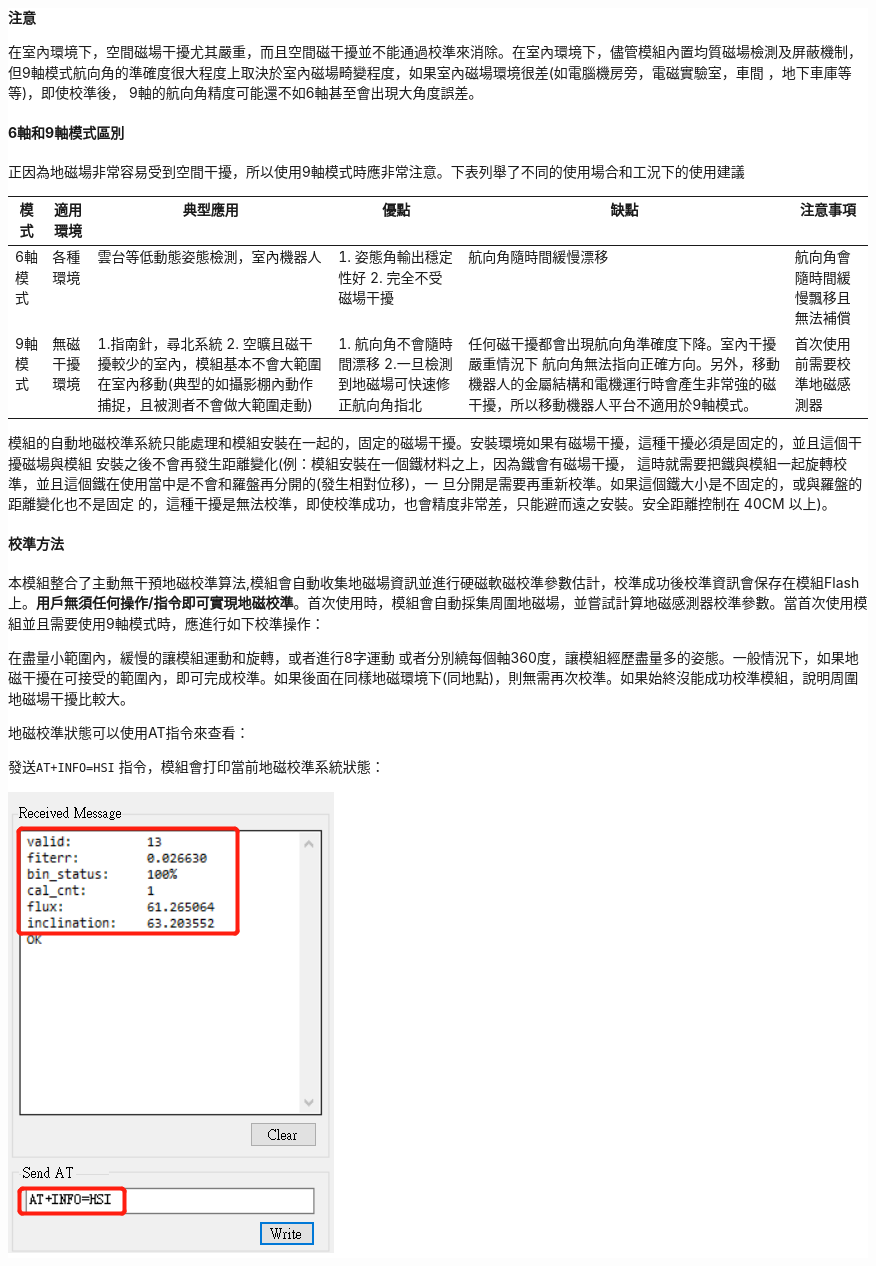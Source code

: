 **注意**

在室內環境下，空間磁場干擾尤其嚴重，而且空間磁干擾並不能通過校準來消除。在室內環境下，儘管模組內置均質磁場檢測及屏蔽機制，但9軸模式航向角的準確度很大程度上取決於室內磁場畸變程度，如果室內磁場環境很差(如電腦機房旁，電磁實驗室，車間 ，地下車庫等等)，即使校準後， 9軸的航向角精度可能還不如6軸甚至會出現大角度誤差。

#### 6軸和9軸模式區別

正因為地磁場非常容易受到空間干擾，所以使用9軸模式時應非常注意。下表列舉了不同的使用場合和工況下的使用建議

| 模式    | 適用環境     | 典型應用                                                     | 優點                                                         | 缺點                                                         | 注意事項                         |
| ------- | ------------ | ------------------------------------------------------------ | ------------------------------------------------------------ | ------------------------------------------------------------ | -------------------------------- |
| 6軸模式 | 各種環境     | 雲台等低動態姿態檢測，室內機器人                             | 1. 姿態角輸出穩定性好 2. 完全不受磁場干擾                    | 航向角隨時間緩慢漂移                                         | 航向角會隨時間緩慢飄移且無法補償 |
| 9軸模式 | 無磁干擾環境 | 1.指南針，尋北系統 2. 空曠且磁干擾較少的室內，模組基本不會大範圍在室內移動(典型的如攝影棚內動作捕捉，且被測者不會做大範圍走動) | 1. 航向角不會隨時間漂移 2.一旦檢測到地磁場可快速修正航向角指北 | 任何磁干擾都會出現航向角準確度下降。室內干擾嚴重情況下 航向角無法指向正確方向。另外，移動機器人的金屬結構和電機運行時會產生非常強的磁干擾，所以移動機器人平台不適用於9軸模式。 | 首次使用前需要校準地磁感測器     |





模組的自動地磁校準系統只能處理和模組安裝在一起的，固定的磁場干擾。安裝環境如果有磁場干擾，這種干擾必須是固定的，並且這個干擾磁場與模組 安裝之後不會再發生距離變化(例：模組安裝在一個鐵材料之上，因為鐵會有磁場干擾， 這時就需要把鐵與模組一起旋轉校準，並且這個鐵在使用當中是不會和羅盤再分開的(發生相對位移)，一 旦分開是需要再重新校準。如果這個鐵大小是不固定的，或與羅盤的距離變化也不是固定 的，這種干擾是無法校準，即使校準成功，也會精度非常差，只能避而遠之安裝。安全距離控制在 40CM 以上)。

#### 校準方法

本模組整合了主動無干預地磁校準算法,模組會自動收集地磁場資訊並進行硬磁軟磁校準參數估計，校準成功後校準資訊會保存在模組Flash上。**用戶無須任何操作/指令即可實現地磁校準**。首次使用時，模組會自動採集周圍地磁場，並嘗試計算地磁感測器校準參數。當首次使用模組並且需要使用9軸模式時，應進行如下校準操作：



在盡量小範圍內，緩慢的讓模組運動和旋轉，或者進行8字運動 或者分別繞每個軸360度，讓模組經歷盡量多的姿態。一般情況下，如果地磁干擾在可接受的範圍內，即可完成校準。如果後面在同樣地磁環境下(同地點)，則無需再次校準。如果始終沒能成功校準模組，說明周圍地磁場干擾比較大。



地磁校準狀態可以使用AT指令來查看：

發送`AT+INFO=HSI` 指令，模組會打印當前地磁校準系統狀態：

![](common_figures/magcal_hsi.png)
